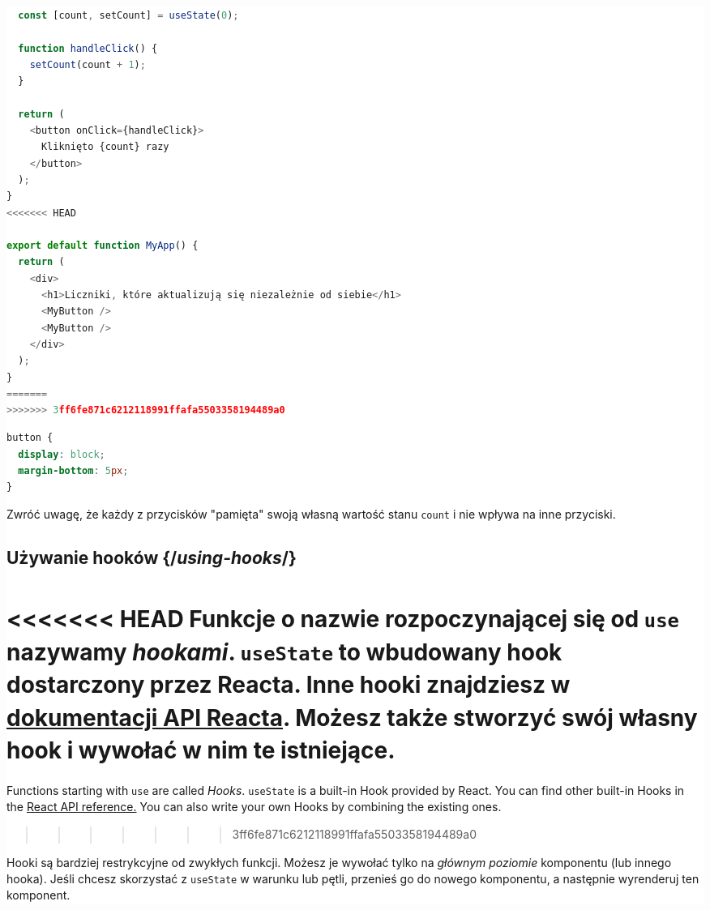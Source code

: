 ```js
  const [count, setCount] = useState(0);

  function handleClick() {
    setCount(count + 1);
  }

  return (
    <button onClick={handleClick}>
      Kliknięto {count} razy
    </button>
  );
}
<<<<<<< HEAD

export default function MyApp() {
  return (
    <div>
      <h1>Liczniki, które aktualizują się niezależnie od siebie</h1>
      <MyButton />
      <MyButton />
    </div>
  );
}
=======
>>>>>>> 3ff6fe871c6212118991ffafa5503358194489a0
```

```css
button {
  display: block;
  margin-bottom: 5px;
}
```

</Sandpack>

Zwróć uwagę, że każdy z przycisków "pamięta" swoją własną wartość stanu `count` i nie wpływa na inne przyciski.

## Używanie hooków {/*using-hooks*/}

<<<<<<< HEAD
Funkcje o nazwie rozpoczynającej się od `use` nazywamy *hookami*. `useState` to wbudowany hook dostarczony przez Reacta. Inne hooki znajdziesz w [dokumentacji API Reacta](/apis/react). Możesz także stworzyć swój własny hook i wywołać w nim te istniejące.
=======
Functions starting with `use` are called *Hooks*. `useState` is a built-in Hook provided by React. You can find other built-in Hooks in the [React API reference.](/reference/react) You can also write your own Hooks by combining the existing ones.
>>>>>>> 3ff6fe871c6212118991ffafa5503358194489a0

Hooki są bardziej restrykcyjne od zwykłych funkcji. Możesz je wywołać tylko na *głównym poziomie* komponentu (lub innego hooka). Jeśli chcesz skorzystać z `useState` w warunku lub pętli, przenieś go do nowego komponentu, a następnie wyrenderuj ten komponent.
